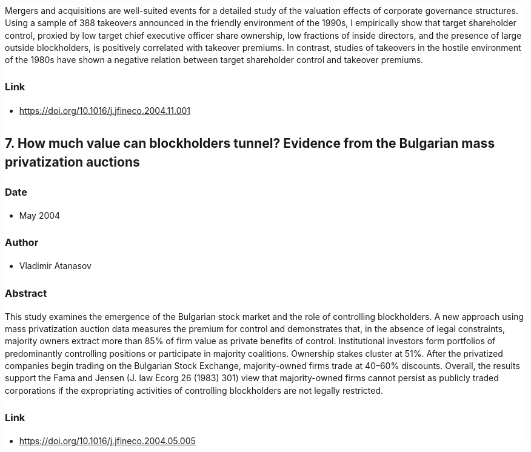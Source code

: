 Mergers and acquisitions are well-suited events for a detailed study of the valuation effects of corporate governance structures. Using a sample of 388 takeovers announced in the friendly environment of the 1990s, I empirically show that target shareholder control, proxied by low target chief executive officer share ownership, low fractions of inside directors, and the presence of large outside blockholders, is positively correlated with takeover premiums. In contrast, studies of takeovers in the hostile environment of the 1980s have shown a negative relation between target shareholder control and takeover premiums.
### Link
- https://doi.org/10.1016/j.jfineco.2004.11.001

## 7. How much value can blockholders tunnel? Evidence from the Bulgarian mass privatization auctions
### Date
- May 2004
### Author
- Vladimir Atanasov
### Abstract
This study examines the emergence of the Bulgarian stock market and the role of controlling blockholders. A new approach using mass privatization auction data measures the premium for control and demonstrates that, in the absence of legal constraints, majority owners extract more than 85% of firm value as private benefits of control. Institutional investors form portfolios of predominantly controlling positions or participate in majority coalitions. Ownership stakes cluster at 51%. After the privatized companies begin trading on the Bulgarian Stock Exchange, majority-owned firms trade at 40–60% discounts. Overall, the results support the Fama and Jensen (J. law Ecorg 26 (1983) 301) view that majority-owned firms cannot persist as publicly traded corporations if the expropriating activities of controlling blockholders are not legally restricted.
### Link
- https://doi.org/10.1016/j.jfineco.2004.05.005

